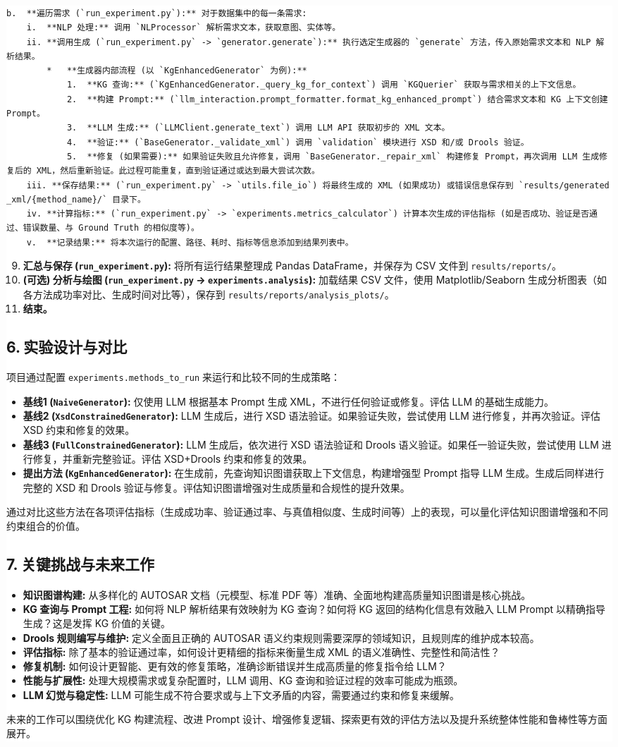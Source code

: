     b.  **遍历需求 (`run_experiment.py`):** 对于数据集中的每一条需求:
        i.  **NLP 处理:** 调用 `NLProcessor` 解析需求文本，获取意图、实体等。
        ii. **调用生成 (`run_experiment.py` -> `generator.generate`):** 执行选定生成器的 `generate` 方法，传入原始需求文本和 NLP 解析结果。
            *   **生成器内部流程 (以 `KgEnhancedGenerator` 为例):**
                1.  **KG 查询:** (`KgEnhancedGenerator._query_kg_for_context`) 调用 `KGQuerier` 获取与需求相关的上下文信息。
                2.  **构建 Prompt:** (`llm_interaction.prompt_formatter.format_kg_enhanced_prompt`) 结合需求文本和 KG 上下文创建 Prompt。
                3.  **LLM 生成:** (`LLMClient.generate_text`) 调用 LLM API 获取初步的 XML 文本。
                4.  **验证:** (`BaseGenerator._validate_xml`) 调用 `validation` 模块进行 XSD 和/或 Drools 验证。
                5.  **修复 (如果需要):** 如果验证失败且允许修复，调用 `BaseGenerator._repair_xml` 构建修复 Prompt，再次调用 LLM 生成修复后的 XML，然后重新验证。此过程可能重复，直到验证通过或达到最大尝试次数。
        iii. **保存结果:** (`run_experiment.py` -> `utils.file_io`) 将最终生成的 XML (如果成功) 或错误信息保存到 `results/generated_xml/{method_name}/` 目录下。
        iv. **计算指标:** (`run_experiment.py` -> `experiments.metrics_calculator`) 计算本次生成的评估指标 (如是否成功、验证是否通过、错误数量、与 Ground Truth 的相似度等)。
        v.  **记录结果:** 将本次运行的配置、路径、耗时、指标等信息添加到结果列表中。
9.  **汇总与保存 (`run_experiment.py`):** 将所有运行结果整理成 Pandas DataFrame，并保存为 CSV 文件到 `results/reports/`。
10. **(可选) 分析与绘图 (`run_experiment.py` -> `experiments.analysis`):** 加载结果 CSV 文件，使用 Matplotlib/Seaborn 生成分析图表（如各方法成功率对比、生成时间对比等），保存到 `results/reports/analysis_plots/`。
11. **结束。**

## 6. 实验设计与对比

项目通过配置 `experiments.methods_to_run` 来运行和比较不同的生成策略：

*   **基线1 (`NaiveGenerator`):** 仅使用 LLM 根据基本 Prompt 生成 XML，不进行任何验证或修复。评估 LLM 的基础生成能力。
*   **基线2 (`XsdConstrainedGenerator`):** LLM 生成后，进行 XSD 语法验证。如果验证失败，尝试使用 LLM 进行修复，并再次验证。评估 XSD 约束和修复的效果。
*   **基线3 (`FullConstrainedGenerator`):** LLM 生成后，依次进行 XSD 语法验证和 Drools 语义验证。如果任一验证失败，尝试使用 LLM 进行修复，并重新完整验证。评估 XSD+Drools 约束和修复的效果。
*   **提出方法 (`KgEnhancedGenerator`):** 在生成前，先查询知识图谱获取上下文信息，构建增强型 Prompt 指导 LLM 生成。生成后同样进行完整的 XSD 和 Drools 验证与修复。评估知识图谱增强对生成质量和合规性的提升效果。

通过对比这些方法在各项评估指标（生成成功率、验证通过率、与真值相似度、生成时间等）上的表现，可以量化评估知识图谱增强和不同约束组合的价值。

## 7. 关键挑战与未来工作

*   **知识图谱构建:** 从多样化的 AUTOSAR 文档（元模型、标准 PDF 等）准确、全面地构建高质量知识图谱是核心挑战。
*   **KG 查询与 Prompt 工程:** 如何将 NLP 解析结果有效映射为 KG 查询？如何将 KG 返回的结构化信息有效融入 LLM Prompt 以精确指导生成？这是发挥 KG 价值的关键。
*   **Drools 规则编写与维护:** 定义全面且正确的 AUTOSAR 语义约束规则需要深厚的领域知识，且规则库的维护成本较高。
*   **评估指标:** 除了基本的验证通过率，如何设计更精细的指标来衡量生成 XML 的语义准确性、完整性和简洁性？
*   **修复机制:** 如何设计更智能、更有效的修复策略，准确诊断错误并生成高质量的修复指令给 LLM？
*   **性能与扩展性:** 处理大规模需求或复杂配置时，LLM 调用、KG 查询和验证过程的效率可能成为瓶颈。
*   **LLM 幻觉与稳定性:** LLM 可能生成不符合要求或与上下文矛盾的内容，需要通过约束和修复来缓解。

未来的工作可以围绕优化 KG 构建流程、改进 Prompt 设计、增强修复逻辑、探索更有效的评估方法以及提升系统整体性能和鲁棒性等方面展开。